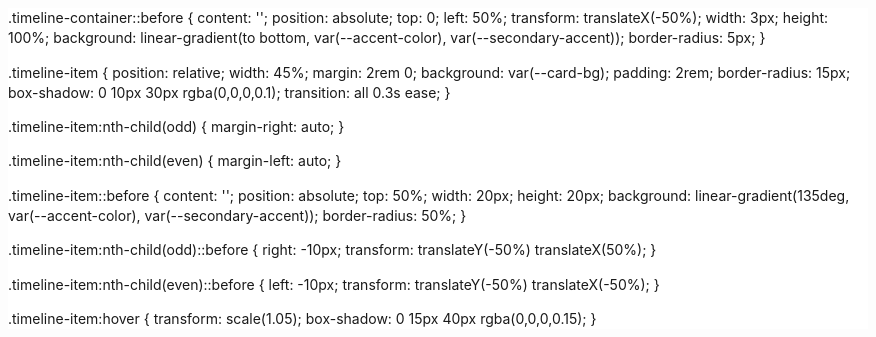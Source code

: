   .timeline-container::before {
    content: '';
    position: absolute;
    top: 0;
    left: 50%;
    transform: translateX(-50%);
    width: 3px;
    height: 100%;
    background: linear-gradient(to bottom, var(--accent-color), var(--secondary-accent));
    border-radius: 5px;
  }
  
  .timeline-item {
    position: relative;
    width: 45%;
    margin: 2rem 0;
    background: var(--card-bg);
    padding: 2rem;
    border-radius: 15px;
    box-shadow: 0 10px 30px rgba(0,0,0,0.1);
    transition: all 0.3s ease;
  }
  
  .timeline-item:nth-child(odd) {
    margin-right: auto;
  }
  
  .timeline-item:nth-child(even) {
    margin-left: auto;
  }
  
  .timeline-item::before {
    content: '';
    position: absolute;
    top: 50%;
    width: 20px;
    height: 20px;
    background: linear-gradient(135deg, var(--accent-color), var(--secondary-accent));
    border-radius: 50%;
  }
  
  .timeline-item:nth-child(odd)::before {
    right: -10px;
    transform: translateY(-50%) translateX(50%);
  }
  
  .timeline-item:nth-child(even)::before {
    left: -10px;
    transform: translateY(-50%) translateX(-50%);
  }
  
  .timeline-item:hover {
    transform: scale(1.05);
    box-shadow: 0 15px 40px rgba(0,0,0,0.15);
  }
  